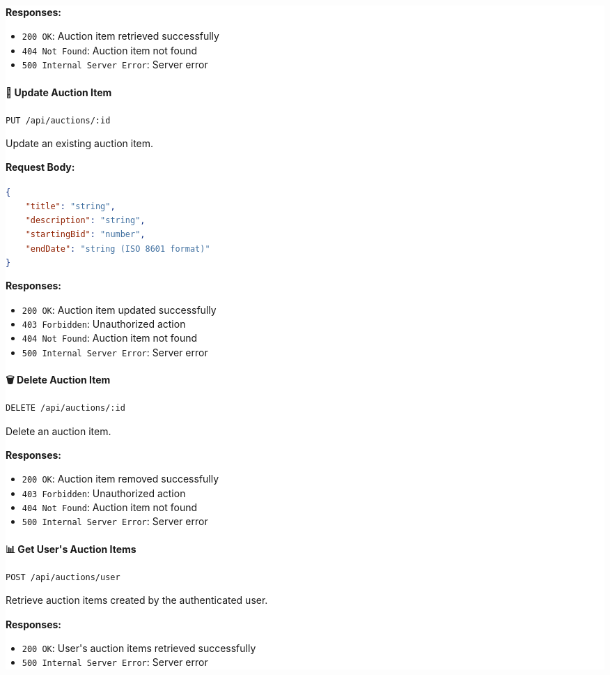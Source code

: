 **Responses:**

-   `200 OK`: Auction item retrieved successfully
-   `404 Not Found`: Auction item not found
-   `500 Internal Server Error`: Server error

#### 🔄 Update Auction Item

```http
PUT /api/auctions/:id
```

Update an existing auction item.

**Request Body:**

```json
{
	"title": "string",
	"description": "string",
	"startingBid": "number",
	"endDate": "string (ISO 8601 format)"
}
```

**Responses:**

-   `200 OK`: Auction item updated successfully
-   `403 Forbidden`: Unauthorized action
-   `404 Not Found`: Auction item not found
-   `500 Internal Server Error`: Server error

#### 🗑️ Delete Auction Item

```http
DELETE /api/auctions/:id
```

Delete an auction item.

**Responses:**

-   `200 OK`: Auction item removed successfully
-   `403 Forbidden`: Unauthorized action
-   `404 Not Found`: Auction item not found
-   `500 Internal Server Error`: Server error

#### 📊 Get User's Auction Items

```http
POST /api/auctions/user
```

Retrieve auction items created by the authenticated user.

**Responses:**

-   `200 OK`: User's auction items retrieved successfully
-   `500 Internal Server Error`: Server error

